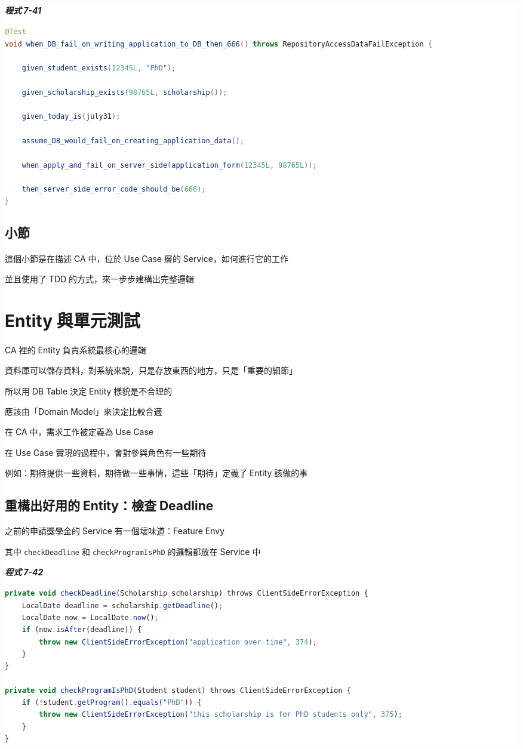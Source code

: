 ***程式 7-41***

```java
@Test
void when_DB_fail_on_writing_application_to_DB_then_666() throws RepositoryAccessDataFailException {

    given_student_exists(12345L, "PhD");

    given_scholarship_exists(98765L, scholarship());

    given_today_is(july31);

    assume_DB_would_fail_on_creating_application_data();

    when_apply_and_fail_on_server_side(application_form(12345L, 98765L));

    then_server_side_error_code_should_be(666);
}
```

## 小節

這個小節是在描述 CA 中，位於 Use Case 層的 Service，如何進行它的工作

並且使用了 TDD 的方式，來一步步建構出完整邏輯

# Entity 與單元測試

CA 裡的 Entity 負責系統最核心的邏輯

資料庫可以儲存資料，對系統來說，只是存放東西的地方，只是「重要的細節」

所以用 DB Table 決定 Entity 樣貌是不合理的

應該由「Domain Model」來決定比較合適

在 CA 中，需求工作被定義為 Use Case

在 Use Case 實現的過程中，會對參與角色有一些期待

例如：期待提供一些資料，期待做一些事情，這些「期待」定義了 Entity 該做的事

## **重構出好用的 Entity：檢查 Deadline**

之前的申請獎學金的 Service 有一個壞味道：Feature Envy

其中 `checkDeadline` 和 `checkProgramIsPhD` 的邏輯都放在 Service 中

***程式 7-42***

```jsx
private void checkDeadline(Scholarship scholarship) throws ClientSideErrorException {
    LocalDate deadline = scholarship.getDeadline();
    LocalDate now = LocalDate.now();
    if (now.isAfter(deadline)) {
        throw new ClientSideErrorException("application over time", 374);
    }
}

private void checkProgramIsPhD(Student student) throws ClientSideErrorException {
    if (!student.getProgram().equals("PhD")) {
        throw new ClientSideErrorException("this scholarship is for PhD students only", 375);
    }
}
```
